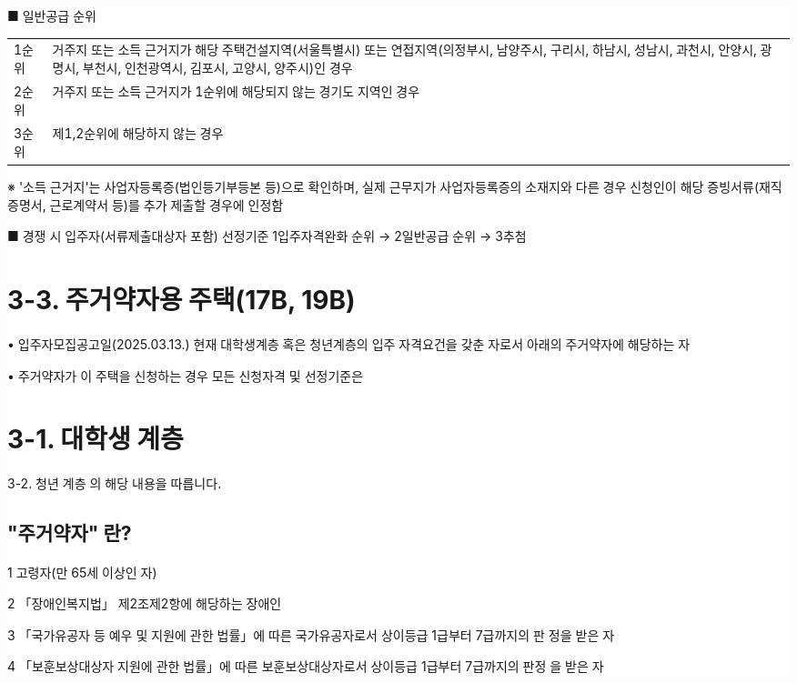 

■ 일반공급 순위


<table>
<tr>
<td>1순위</td>
<td>거주지 또는 소득 근거지가 해당 주택건설지역(서울특별시) 또는 연접지역(의정부시, 남양주시, 구리시, 하남시, 성남시, 과천시, 안양시, 광명시, 부천시, 인천광역시, 김포시, 고양시, 양주시)인 경우</td>
</tr>
<tr>
<td>2순위</td>
<td>거주지 또는 소득 근거지가 1순위에 해당되지 않는 경기도 지역인 경우</td>
</tr>
<tr>
<td>3순위</td>
<td>제1,2순위에 해당하지 않는 경우</td>
</tr>
</table>

※ '소득 근거지'는 사업자등록증(법인등기부등본 등)으로 확인하며, 실제 근무지가 사업자등록증의 소재지와
다른 경우 신청인이 해당 증빙서류(재직증명서, 근로계약서 등)를 추가 제출할 경우에 인정함



■ 경쟁 시 입주자(서류제출대상자 포함)
선정기준 
1입주자격완화 순위 → 2일반공급 순위 → 3추첨



# 3-3. 주거약자용 주택(17B, 19B)

• 입주자모집공고일(2025.03.13.) 현재 대학생계층 혹은 청년계층의 입주 자격요건을 갖춘 자로서 아래의
주거약자에 해당하는 자

• 주거약자가 이 주택을 신청하는 경우 모든 신청자격 및 선정기준은


# 3-1. 대학생 계층

3-2. 청년 계층
의 해당 내용을 따릅니다.


## "주거약자" 란?

1 고령자(만 65세 이상인 자)

2 「장애인복지법」 제2조제2항에 해당하는 장애인

3 「국가유공자 등 예우 및 지원에 관한 법률」에 따른 국가유공자로서 상이등급 1급부터 7급까지의 판
정을 받은 자

4 「보훈보상대상자 지원에 관한 법률」에 따른 보훈보상대상자로서 상이등급 1급부터 7급까지의 판정
을 받은 자

